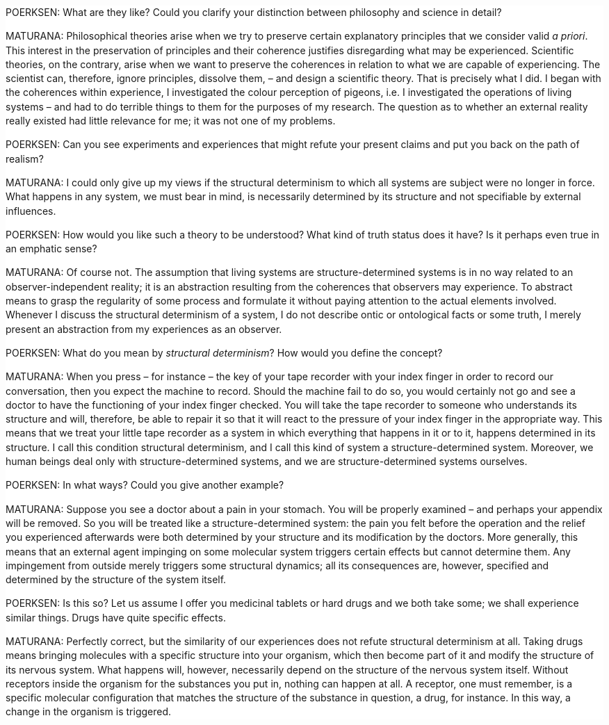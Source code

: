 POERKSEN: What are they like? Could you clarify your distinction between philosophy and science in detail?

MATURANA: Philosophical theories arise when we try to preserve certain explanatory principles that we consider valid _a priori_. This interest in the preservation of principles and their coherence justifies disregarding what may be experienced. Scientific theories, on the contrary, arise when we want to preserve the coherences in relation to what we are capable of experiencing. The scientist can, therefore, ignore principles, dissolve them, – and design a scientific theory. That is precisely what I did. I began with the coherences within experience, I investigated the colour perception of pigeons, i.e. I investigated the operations of living systems – and had to do terrible things to them for the purposes of my research. The question as to whether an external reality really existed had little relevance for me; it was not one of my problems.

POERKSEN: Can you see experiments and experiences that might refute your present claims and put you back on the path of realism?

MATURANA: I could only give up my views if the structural determinism to which all systems are subject were no longer in force. What happens in any system, we must bear in mind, is necessarily determined by its structure and not specifiable by external influences.

POERKSEN: How would you like such a theory to be understood? What kind of truth status does it have? Is it perhaps even true in an emphatic sense?

MATURANA: Of course not. The assumption that living systems are structure-determined systems is in no way related to an observer-independent reality; it is an abstraction resulting from the coherences that observers may experience. To abstract means to grasp the regularity of some process and formulate it without paying attention to the actual elements involved. Whenever I discuss the structural determinism of a system, I do not describe ontic or ontological facts or some truth, I merely present an abstraction from my experiences as an observer.

POERKSEN: What do you mean by _structural determinism_? How would you define the concept?

MATURANA: When you press – for instance – the key of your tape recorder with your index finger in order to record our conversation, then you expect the machine to record. Should the machine fail to do so, you would certainly not go and see a doctor to have the functioning of your index finger checked. You will take the tape recorder to someone who understands its structure and will, therefore, be able to repair it so that it will react to the pressure of your index finger in the appropriate way. This means that we treat your little tape recorder as a system in which everything that happens in it or to it, happens determined in its structure. I call this condition structural determinism, and I call this kind of system a structure-determined system. Moreover, we human beings deal only with structure-determined systems, and we are structure-determined systems ourselves.

POERKSEN: In what ways? Could you give another example?

MATURANA: Suppose you see a doctor about a pain in your stomach. You will be properly examined – and perhaps your appendix will be removed. So you will be treated like a structure-determined system: the pain you felt before the operation and the relief you experienced afterwards were both determined by your structure and its modification by the doctors. More generally, this means that an external agent impinging on some molecular system triggers certain effects but cannot determine them. Any impingement from outside merely triggers some structural dynamics; all its consequences are, however, specified and determined by the structure of the system itself.

POERKSEN: Is this so? Let us assume I offer you medicinal tablets or hard drugs and we both take some; we shall experience similar things. Drugs have quite specific effects.

MATURANA: Perfectly correct, but the similarity of our experiences does not refute structural determinism at all. Taking drugs means bringing molecules with a specific structure into your organism, which then become part of it and modify the structure of its nervous system. What happens will, however, necessarily depend on the structure of the nervous system itself. Without receptors inside the organism for the substances you put in, nothing can happen at all. A receptor, one must remember, is a specific molecular configuration that matches the structure of the substance in question, a drug, for instance. In this way, a change in the organism is triggered.
